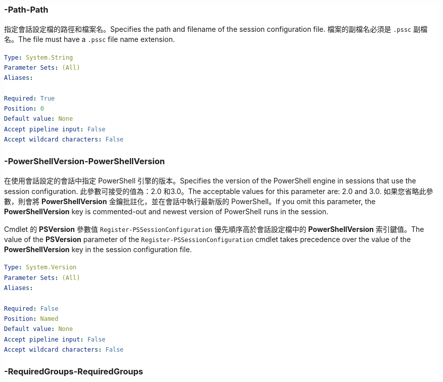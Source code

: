 ### <span data-ttu-id="60772-264">-Path</span><span class="sxs-lookup"><span data-stu-id="60772-264">-Path</span></span>

<span data-ttu-id="60772-265">指定會話設定檔的路徑和檔案名。</span><span class="sxs-lookup"><span data-stu-id="60772-265">Specifies the path and filename of the session configuration file.</span></span> <span data-ttu-id="60772-266">檔案的副檔名必須是 `.pssc` 副檔名。</span><span class="sxs-lookup"><span data-stu-id="60772-266">The file must have a `.pssc` file name extension.</span></span>

```yaml
Type: System.String
Parameter Sets: (All)
Aliases:

Required: True
Position: 0
Default value: None
Accept pipeline input: False
Accept wildcard characters: False
```

### <span data-ttu-id="60772-267">-PowerShellVersion</span><span class="sxs-lookup"><span data-stu-id="60772-267">-PowerShellVersion</span></span>

<span data-ttu-id="60772-268">在使用會話設定的會話中指定 PowerShell 引擎的版本。</span><span class="sxs-lookup"><span data-stu-id="60772-268">Specifies the version of the PowerShell engine in sessions that use the session configuration.</span></span> <span data-ttu-id="60772-269">此參數可接受的值為：2.0 和3.0。</span><span class="sxs-lookup"><span data-stu-id="60772-269">The acceptable values for this parameter are: 2.0 and 3.0.</span></span> <span data-ttu-id="60772-270">如果您省略此參數，則會將 **PowerShellVersion** 金鑰批註化，並在會話中執行最新版的 PowerShell。</span><span class="sxs-lookup"><span data-stu-id="60772-270">If you omit this parameter, the **PowerShellVersion** key is commented-out and newest version of PowerShell runs in the session.</span></span>

<span data-ttu-id="60772-271">Cmdlet 的 **PSVersion** 參數值 `Register-PSSessionConfiguration` 優先順序高於會話設定檔中的 **PowerShellVersion** 索引鍵值。</span><span class="sxs-lookup"><span data-stu-id="60772-271">The value of the **PSVersion** parameter of the `Register-PSSessionConfiguration` cmdlet takes precedence over the value of the **PowerShellVersion** key in the session configuration file.</span></span>

```yaml
Type: System.Version
Parameter Sets: (All)
Aliases:

Required: False
Position: Named
Default value: None
Accept pipeline input: False
Accept wildcard characters: False
```

### <span data-ttu-id="60772-272">-RequiredGroups</span><span class="sxs-lookup"><span data-stu-id="60772-272">-RequiredGroups</span></span>
